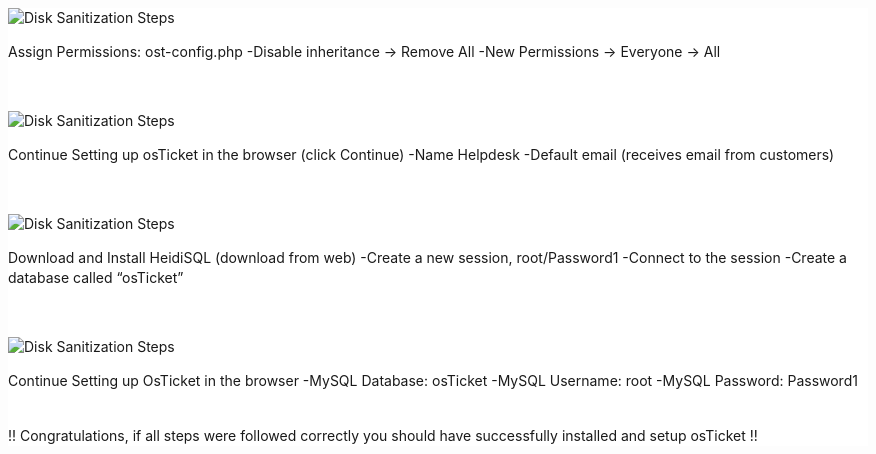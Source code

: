 <p>
<img src="https://i.imgur.com/OxUSPtR.png" height="80%" width="80%" alt="Disk Sanitization Steps"/>
</p>
<p>
Assign Permissions: ost-config.php
  -Disable inheritance -> Remove All
  -New Permissions -> Everyone -> All

</p>
<br />

<p>
<img src="https://i.imgur.com/prYNXjd.png" height="80%" width="80%" alt="Disk Sanitization Steps"/>
</p>
<p>
Continue Setting up osTicket in the browser (click Continue)
  -Name Helpdesk
  -Default email (receives email from customers)

</p>
<br />

<p>
<img src="https://i.imgur.com/paW91Ol.png" height="80%" width="80%" alt="Disk Sanitization Steps"/>
</p>
<p>
Download and Install HeidiSQL (download from web)
  -Create a new session, root/Password1
  -Connect to the session
  -Create a database called “osTicket”

</p>
<br />

<p>
<img src="https://i.imgur.com/wppjKAx.png" height="80%" width="80%" alt="Disk Sanitization Steps"/>
</p>
<p>
Continue Setting up OsTicket in the browser
  -MySQL Database: osTicket
  -MySQL Username: root
  -MySQL Password: Password1

</p>
<br />
!! Congratulations, if all steps were followed correctly you should have successfully installed and setup osTicket !!

